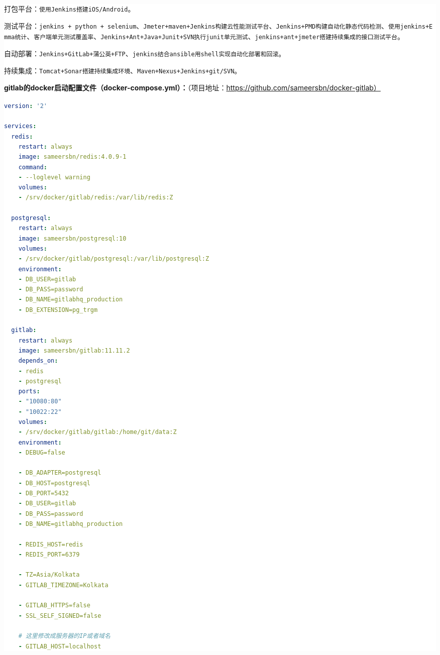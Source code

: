 打包平台：`使用Jenkins搭建iOS/Android`。

测试平台：`jenkins + python + selenium`、`Jmeter+maven+Jenkins构建云性能测试平台`、`Jenkins+PMD构建自动化静态代码检测`、`使用jenkins+Emma统计`、`客户端单元测试覆盖率`、`Jenkins+Ant+Java+Junit+SVN执行junit单元测试`、`jenkins+ant+jmeter搭建持续集成的接口测试平台`。

自动部署：`Jenkins+GitLab+蒲公英+FTP`、`jenkins结合ansible用shell实现自动化部署和回滚`。

持续集成：`Tomcat+Sonar搭建持续集成环境`、`Maven+Nexus+Jenkins+git/SVN`。

**gitlab的docker启动配置文件（docker-compose.yml）：**（项目地址：https://github.com/sameersbn/docker-gitlab）

```yaml
version: '2'

services:
  redis:
    restart: always
    image: sameersbn/redis:4.0.9-1
    command:
    - --loglevel warning
    volumes:
    - /srv/docker/gitlab/redis:/var/lib/redis:Z

  postgresql:
    restart: always
    image: sameersbn/postgresql:10
    volumes:
    - /srv/docker/gitlab/postgresql:/var/lib/postgresql:Z
    environment:
    - DB_USER=gitlab
    - DB_PASS=password
    - DB_NAME=gitlabhq_production
    - DB_EXTENSION=pg_trgm

  gitlab:
    restart: always
    image: sameersbn/gitlab:11.11.2
    depends_on:
    - redis
    - postgresql
    ports:
    - "10080:80"
    - "10022:22"
    volumes:
    - /srv/docker/gitlab/gitlab:/home/git/data:Z
    environment:
    - DEBUG=false

    - DB_ADAPTER=postgresql
    - DB_HOST=postgresql
    - DB_PORT=5432
    - DB_USER=gitlab
    - DB_PASS=password
    - DB_NAME=gitlabhq_production

    - REDIS_HOST=redis
    - REDIS_PORT=6379

    - TZ=Asia/Kolkata
    - GITLAB_TIMEZONE=Kolkata

    - GITLAB_HTTPS=false
    - SSL_SELF_SIGNED=false

    # 这里修改成服务器的IP或者域名
    - GITLAB_HOST=localhost
```